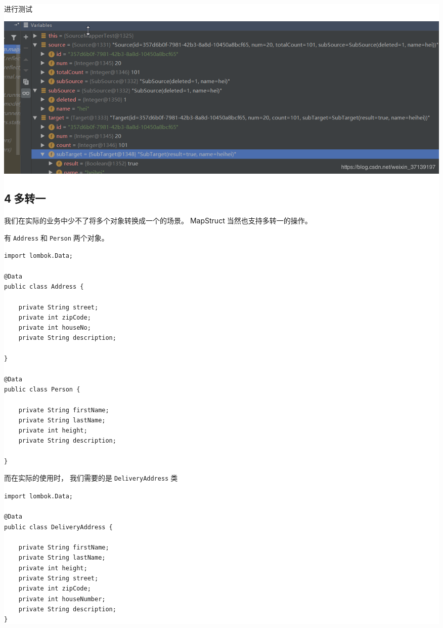 进行测试

![接口内自定义转换](image-201912212212/watermark,type_ZmFuZ3poZW5naGVpdGk,shadow_10,text_aHR0cHM6Ly9ibG9nLmNzZG4ubmV0L3dlaXhpbl8zNzEzOTE5Nw==,size_16,color_FFFFFF,t_70-20191221215746159.png)

## 4 多转一

我们在实际的业务中少不了将多个对象转换成一个的场景。 MapStruct 当然也支持多转一的操作。

有 `Address` 和 `Person` 两个对象。

```
import lombok.Data;

@Data
public class Address {

    private String street;
    private int zipCode;
    private int houseNo;
    private String description;

}

@Data
public class Person {

    private String firstName;
    private String lastName;
    private int height;
    private String description;

}
```

而在实际的使用时， 我们需要的是 `DeliveryAddress` 类

```
import lombok.Data;

@Data
public class DeliveryAddress {

    private String firstName;
    private String lastName;
    private int height;
    private String street;
    private int zipCode;
    private int houseNumber;
    private String description;
}
```